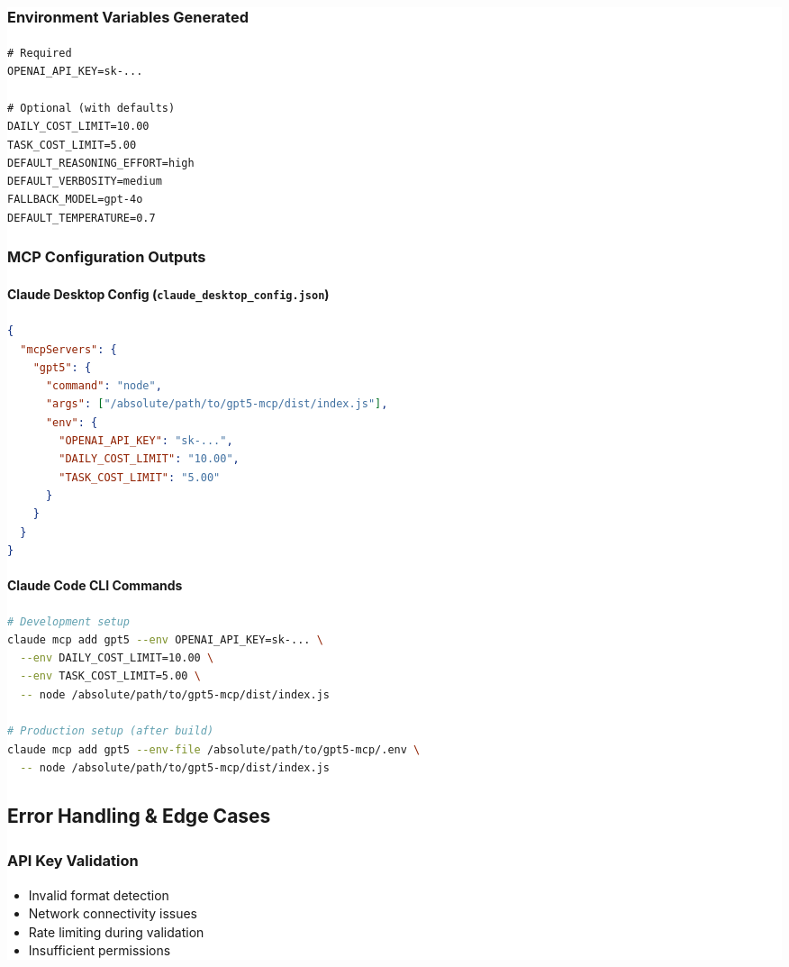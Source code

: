 ### Environment Variables Generated
```env
# Required
OPENAI_API_KEY=sk-...

# Optional (with defaults)
DAILY_COST_LIMIT=10.00
TASK_COST_LIMIT=5.00
DEFAULT_REASONING_EFFORT=high
DEFAULT_VERBOSITY=medium
FALLBACK_MODEL=gpt-4o
DEFAULT_TEMPERATURE=0.7
```

### MCP Configuration Outputs

#### Claude Desktop Config (`claude_desktop_config.json`)
```json
{
  "mcpServers": {
    "gpt5": {
      "command": "node",
      "args": ["/absolute/path/to/gpt5-mcp/dist/index.js"],
      "env": {
        "OPENAI_API_KEY": "sk-...",
        "DAILY_COST_LIMIT": "10.00",
        "TASK_COST_LIMIT": "5.00"
      }
    }
  }
}
```

#### Claude Code CLI Commands
```bash
# Development setup
claude mcp add gpt5 --env OPENAI_API_KEY=sk-... \
  --env DAILY_COST_LIMIT=10.00 \
  --env TASK_COST_LIMIT=5.00 \
  -- node /absolute/path/to/gpt5-mcp/dist/index.js

# Production setup (after build)
claude mcp add gpt5 --env-file /absolute/path/to/gpt5-mcp/.env \
  -- node /absolute/path/to/gpt5-mcp/dist/index.js
```

## Error Handling & Edge Cases

### API Key Validation
- Invalid format detection
- Network connectivity issues
- Rate limiting during validation
- Insufficient permissions
